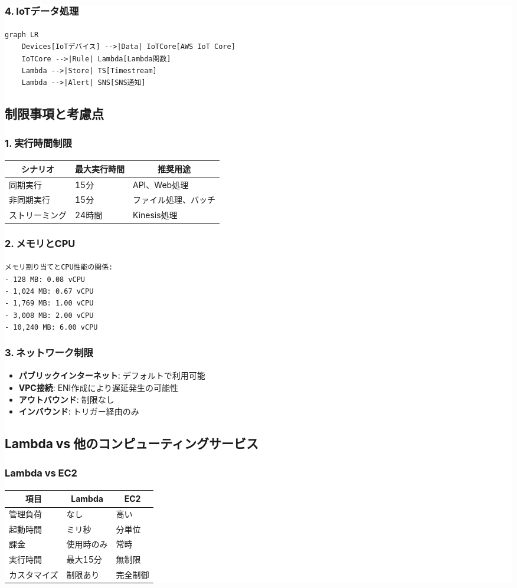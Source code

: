 ### 4. IoTデータ処理

```mermaid
graph LR
    Devices[IoTデバイス] -->|Data| IoTCore[AWS IoT Core]
    IoTCore -->|Rule| Lambda[Lambda関数]
    Lambda -->|Store| TS[Timestream]
    Lambda -->|Alert| SNS[SNS通知]
```

## 制限事項と考慮点

### 1. 実行時間制限

| シナリオ | 最大実行時間 | 推奨用途 |
|---------|------------|----------|
| 同期実行 | 15分 | API、Web処理 |
| 非同期実行 | 15分 | ファイル処理、バッチ |
| ストリーミング | 24時間 | Kinesis処理 |

### 2. メモリとCPU

```
メモリ割り当てとCPU性能の関係:
- 128 MB: 0.08 vCPU
- 1,024 MB: 0.67 vCPU
- 1,769 MB: 1.00 vCPU
- 3,008 MB: 2.00 vCPU
- 10,240 MB: 6.00 vCPU
```

### 3. ネットワーク制限

- **パブリックインターネット**: デフォルトで利用可能
- **VPC接続**: ENI作成により遅延発生の可能性
- **アウトバウンド**: 制限なし
- **インバウンド**: トリガー経由のみ

## Lambda vs 他のコンピューティングサービス

### Lambda vs EC2

| 項目 | Lambda | EC2 |
|------|--------|-----|
| 管理負荷 | なし | 高い |
| 起動時間 | ミリ秒 | 分単位 |
| 課金 | 使用時のみ | 常時 |
| 実行時間 | 最大15分 | 無制限 |
| カスタマイズ | 制限あり | 完全制御 |
